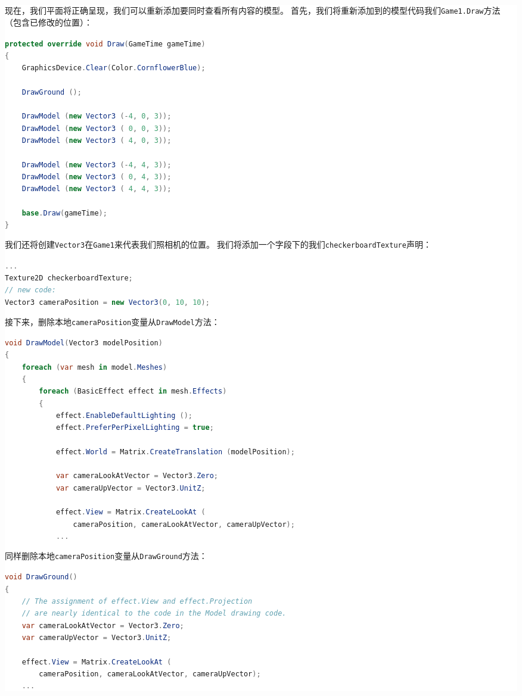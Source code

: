 现在，我们平面将正确呈现，我们可以重新添加要同时查看所有内容的模型。 首先，我们将重新添加到的模型代码我们`Game1.Draw`方法 （包含已修改的位置）：

```csharp
protected override void Draw(GameTime gameTime)
{
    GraphicsDevice.Clear(Color.CornflowerBlue);

    DrawGround ();

    DrawModel (new Vector3 (-4, 0, 3));
    DrawModel (new Vector3 ( 0, 0, 3));
    DrawModel (new Vector3 ( 4, 0, 3));

    DrawModel (new Vector3 (-4, 4, 3));
    DrawModel (new Vector3 ( 0, 4, 3));
    DrawModel (new Vector3 ( 4, 4, 3));

    base.Draw(gameTime);
} 
```

我们还将创建`Vector3`在`Game1`来代表我们照相机的位置。 我们将添加一个字段下的我们`checkerboardTexture`声明：

```csharp
...
Texture2D checkerboardTexture;
// new code:
Vector3 cameraPosition = new Vector3(0, 10, 10); 
```

接下来，删除本地`cameraPosition`变量从`DrawModel`方法：

```csharp
void DrawModel(Vector3 modelPosition)
{
    foreach (var mesh in model.Meshes)
    {
        foreach (BasicEffect effect in mesh.Effects)
        {
            effect.EnableDefaultLighting ();
            effect.PreferPerPixelLighting = true;

            effect.World = Matrix.CreateTranslation (modelPosition);

            var cameraLookAtVector = Vector3.Zero;
            var cameraUpVector = Vector3.UnitZ;

            effect.View = Matrix.CreateLookAt (
                cameraPosition, cameraLookAtVector, cameraUpVector); 
            ...
```

同样删除本地`cameraPosition`变量从`DrawGround`方法：

```csharp
void DrawGround()
{
    // The assignment of effect.View and effect.Projection
    // are nearly identical to the code in the Model drawing code.
    var cameraLookAtVector = Vector3.Zero;
    var cameraUpVector = Vector3.UnitZ;

    effect.View = Matrix.CreateLookAt (
        cameraPosition, cameraLookAtVector, cameraUpVector);
    ... 
```
